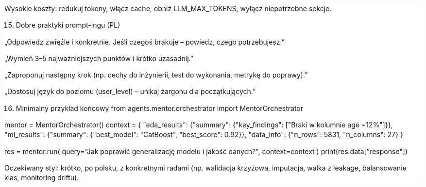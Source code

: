 Wysokie koszty: redukuj tokeny, włącz cache, obniż LLM_MAX_TOKENS, wyłącz niepotrzebne sekcje.

15) Dobre praktyki prompt-ingu (PL)

„Odpowiedz zwięźle i konkretnie. Jeśli czegoś brakuje – powiedz, czego potrzebujesz.”

„Wymień 3–5 najważniejszych punktów i krótko uzasadnij.”

„Zaproponuj następny krok (np. cechy do inżynierii, test do wykonania, metrykę do poprawy).”

„Dostosuj język do poziomu (user_level) – unikaj żargonu dla początkujących.”

16) Minimalny przykład końcowy
from agents.mentor.orchestrator import MentorOrchestrator

mentor = MentorOrchestrator()
context = {
    "eda_results": {"summary": {"key_findings": ["Braki w kolumnie age ~12%"]}},
    "ml_results": {"summary": {"best_model": "CatBoost", "best_score": 0.92}},
    "data_info": {"n_rows": 5831, "n_columns": 27}
}

res = mentor.run(
    query="Jak poprawić generalizację modelu i jakość danych?",
    context=context
)
print(res.data["response"])


Oczekiwany styl: krótko, po polsku, z konkretnymi radami (np. walidacja krzyżowa, imputacja, walka z leakage, balansowanie klas, monitoring driftu).